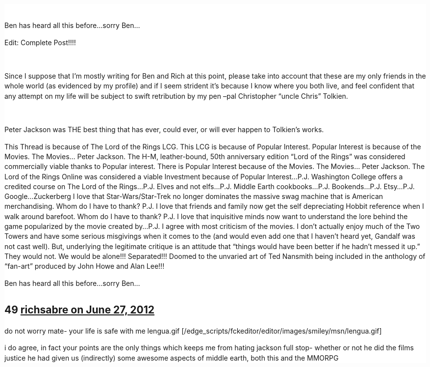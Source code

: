  

Ben has heard all this before…sorry Ben…
 



Edit: Complete Post!!!!

 

Since I suppose that I’m mostly writing for Ben and Rich at this point, please take into account that these are my only friends in the whole world (as evidenced by my profile) and if I seem strident it’s because I know where you both live, and feel confident that any attempt on my life will be subject to swift retribution by my pen –pal Christopher “uncle Chris” Tolkien.

 

Peter Jackson was THE best thing that has ever, could ever, or will ever happen to Tolkien’s works.

This Thread is because of The Lord of the Rings LCG. This LCG is because of Popular Interest. Popular Interest is because of the Movies. The Movies… Peter Jackson.
The H-M, leather-bound, 50th anniversary edition “Lord of the Rings” was considered commercially viable thanks to Popular interest. There is Popular Interest because of the Movies. The Movies… Peter Jackson.
The Lord of the Rings Online was considered a viable Investment because of Popular Interest…P.J.
Washington College offers a credited course on The Lord of the Rings…P.J.
Elves and not elfs…P.J.
Middle Earth cookbooks…P.J.
Bookends…P.J.
Etsy…P.J.
Google…Zuckerberg
I love that Star-Wars/Star-Trek no longer dominates the massive swag machine that is American merchandising. Whom do I have to thank? P.J.
I love that friends and family now get the self depreciating Hobbit reference when I walk around barefoot. Whom do I have to thank? P.J.
I love that inquisitive minds now want to understand the lore behind the game popularized by the movie created by…P.J.
I agree with most criticism of the movies. I don’t actually enjoy much of the Two Towers and have some serious misgivings when it comes to the (and would even add one that I haven’t heard yet, Gandalf was not cast well). But, underlying the legitimate critique is an attitude that “things would have been better if he hadn’t messed it up.” They would not. We would be alone!!! Separated!!! Doomed to the unvaried art of Ted Nansmith being included in the anthology of “fan-art” produced by John Howe and Alan Lee!!!

Ben has heard all this before…sorry Ben…
 

## 49 [richsabre on June 27, 2012](https://community.fantasyflightgames.com/topic/66475-non-canon-heroes/?do=findComment&comment=650729)

do not worry mate- your life is safe with me lengua.gif [/edge_scripts/fckeditor/editor/images/smiley/msn/lengua.gif]

i do agree, in fact your points are the only things which keeps me from hating jackson full stop- whether or not he did the films justice he had given us (indirectly) some awesome aspects of middle earth, both this and the MMORPG
